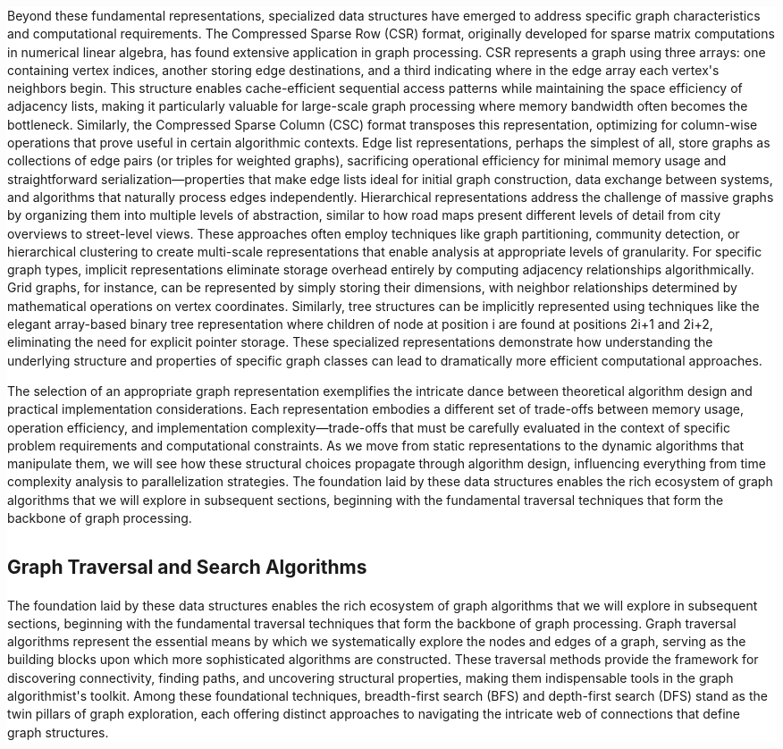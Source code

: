 Beyond these fundamental representations, specialized data structures have emerged to address specific graph characteristics and computational requirements. The Compressed Sparse Row (CSR) format, originally developed for sparse matrix computations in numerical linear algebra, has found extensive application in graph processing. CSR represents a graph using three arrays: one containing vertex indices, another storing edge destinations, and a third indicating where in the edge array each vertex's neighbors begin. This structure enables cache-efficient sequential access patterns while maintaining the space efficiency of adjacency lists, making it particularly valuable for large-scale graph processing where memory bandwidth often becomes the bottleneck. Similarly, the Compressed Sparse Column (CSC) format transposes this representation, optimizing for column-wise operations that prove useful in certain algorithmic contexts. Edge list representations, perhaps the simplest of all, store graphs as collections of edge pairs (or triples for weighted graphs), sacrificing operational efficiency for minimal memory usage and straightforward serialization—properties that make edge lists ideal for initial graph construction, data exchange between systems, and algorithms that naturally process edges independently. Hierarchical representations address the challenge of massive graphs by organizing them into multiple levels of abstraction, similar to how road maps present different levels of detail from city overviews to street-level views. These approaches often employ techniques like graph partitioning, community detection, or hierarchical clustering to create multi-scale representations that enable analysis at appropriate levels of granularity. For specific graph types, implicit representations eliminate storage overhead entirely by computing adjacency relationships algorithmically. Grid graphs, for instance, can be represented by simply storing their dimensions, with neighbor relationships determined by mathematical operations on vertex coordinates. Similarly, tree structures can be implicitly represented using techniques like the elegant array-based binary tree representation where children of node at position i are found at positions 2i+1 and 2i+2, eliminating the need for explicit pointer storage. These specialized representations demonstrate how understanding the underlying structure and properties of specific graph classes can lead to dramatically more efficient computational approaches.

The selection of an appropriate graph representation exemplifies the intricate dance between theoretical algorithm design and practical implementation considerations. Each representation embodies a different set of trade-offs between memory usage, operation efficiency, and implementation complexity—trade-offs that must be carefully evaluated in the context of specific problem requirements and computational constraints. As we move from static representations to the dynamic algorithms that manipulate them, we will see how these structural choices propagate through algorithm design, influencing everything from time complexity analysis to parallelization strategies. The foundation laid by these data structures enables the rich ecosystem of graph algorithms that we will explore in subsequent sections, beginning with the fundamental traversal techniques that form the backbone of graph processing.

## Graph Traversal and Search Algorithms

The foundation laid by these data structures enables the rich ecosystem of graph algorithms that we will explore in subsequent sections, beginning with the fundamental traversal techniques that form the backbone of graph processing. Graph traversal algorithms represent the essential means by which we systematically explore the nodes and edges of a graph, serving as the building blocks upon which more sophisticated algorithms are constructed. These traversal methods provide the framework for discovering connectivity, finding paths, and uncovering structural properties, making them indispensable tools in the graph algorithmist's toolkit. Among these foundational techniques, breadth-first search (BFS) and depth-first search (DFS) stand as the twin pillars of graph exploration, each offering distinct approaches to navigating the intricate web of connections that define graph structures.
